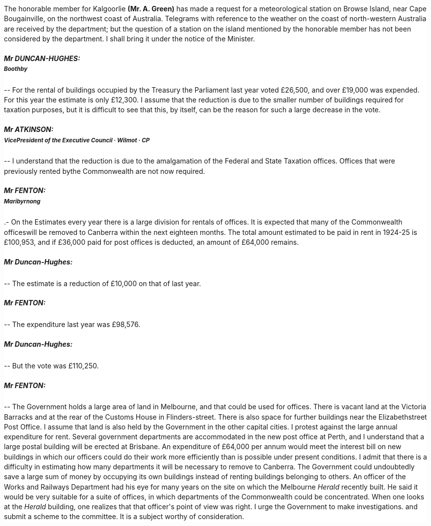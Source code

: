 The honorable member for Kalgoorlie  **(Mr. A. Green)**  has made a request for a meteorological station on Browse Island, near Cape Bougainville, on the northwest coast of Australia. Telegrams with reference to the weather on the coast of north-western Australia are received by the department; but the question of a station on the island mentioned by the honorable member has not been considered by the department. I shall bring it under the notice of the Minister. 

##### Mr DUNCAN-HUGHES:<br><small class="text-muted">Boothby</small>

-- For the rental of buildings occupied by the Treasury the Parliament last year voted £26,500, and over £19,000 was expended. For this year the estimate is only £12,300. I assume that the reduction is due to the smaller number of buildings required for taxation purposes, but it is difficult to see that this, by itself, can be the reason for such a large decrease in the vote. 

##### Mr ATKINSON:<br><small class="text-muted">VicePresident of the Executive Council &middot; Wilmot &middot; CP</small>

-- I understand that the reduction is due to the amalgamation of the Federal and State Taxation offices. Offices that were previously rented bythe Commonwealth are not now required. 

##### Mr FENTON:<br><small class="text-muted">Maribyrnong</small>

.- On the Estimates every year there is a large division for rentals of offices. It is expected that many of the Commonwealth officeswill be removed to Canberra within the next eighteen months. The total amount estimated to be paid in rent in 1924-25 is £100,953, and if £36,000 paid for post offices is deducted, an amount of £64,000 remains. 

##### Mr Duncan-Hughes:

--  The estimate is a reduction of £10,000 on that of last year. 

##### Mr FENTON:

-- The expenditure last year was £98,576. 

##### Mr Duncan-Hughes:

--  But the vote was £110,250. 

##### Mr FENTON:

-- The Government holds a large area of land in Melbourne, and that could be used for offices. There is vacant land at the Victoria Barracks and at the rear of the Customs House in Flinders-street. There is also space for further buildings near the Elizabethstreet Post Office. I assume that land is also held by the Government in the other capital cities. I protest against the large annual expenditure for rent. Several government departments are accommodated in the new post office at Perth, and I understand that a large postal building will be erected at Brisbane. An expenditure of £64,000 per annum would meet the interest bill on new buildings in which our officers could do their work more efficiently than is possible under present conditions. I admit that there is a difficulty in estimating how many departments it will be necessary to remove to Canberra. The Government could undoubtedly save a large sum of money by occupying its own buildings instead of renting buildings belonging to others. An officer of the Works and Railways Department had his eye for many years on the site on which the Melbourne  *Herald*  recently built. He said it would be very suitable for a suite of offices, in which departments of the Commonwealth could be concentrated. When one looks at the  *Herald*  building, one realizes that that officer's point of view was right. I urge the Government to make investigations. and submit a scheme to the committee. It is a subject worthy of consideration. 
